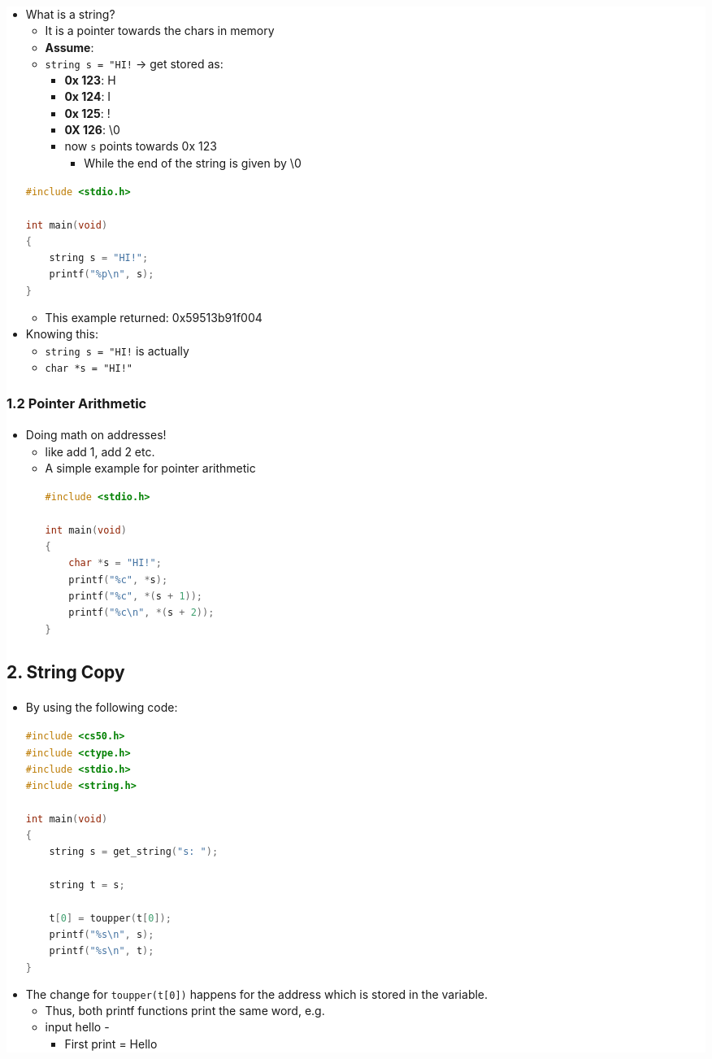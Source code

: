 
- What is a string?
  - It is a pointer towards the chars in memory
  - **Assume**:
  -  `string s = "HI!` -> get stored as:
     -  **0x 123**: H
     -  **0x 124**: I
     -  **0x 125**: !
     -  **0X 126**: \0
     - now `s` points towards 0x 123
       - While the end of the string is given by \0
    ```c
    #include <stdio.h>

    int main(void)
    {
        string s = "HI!";
        printf("%p\n", s);
    }
    ```
   - This example returned: 0x59513b91f004
- Knowing this: 
  - `string s = "HI!` is actually
  - `char *s = "HI!"`

### 1.2 Pointer Arithmetic
- Doing math on addresses!
  - like add 1, add 2 etc.
  - A simple example for pointer arithmetic
    ```c
    #include <stdio.h>

    int main(void)
    {
        char *s = "HI!";
        printf("%c", *s);
        printf("%c", *(s + 1));
        printf("%c\n", *(s + 2));
    }
    ```

## 2. String Copy
- By using the following code:
  ```c
  #include <cs50.h>
  #include <ctype.h>
  #include <stdio.h>
  #include <string.h>

  int main(void)
  {
      string s = get_string("s: ");

      string t = s;

      t[0] = toupper(t[0]);
      printf("%s\n", s);
      printf("%s\n", t);
  }
  ```
- The change for `toupper(t[0])` happens for the address which is stored in the variable.
  - Thus, both printf functions print the same word, e.g. 
  - input hello -
    - First print = Hello